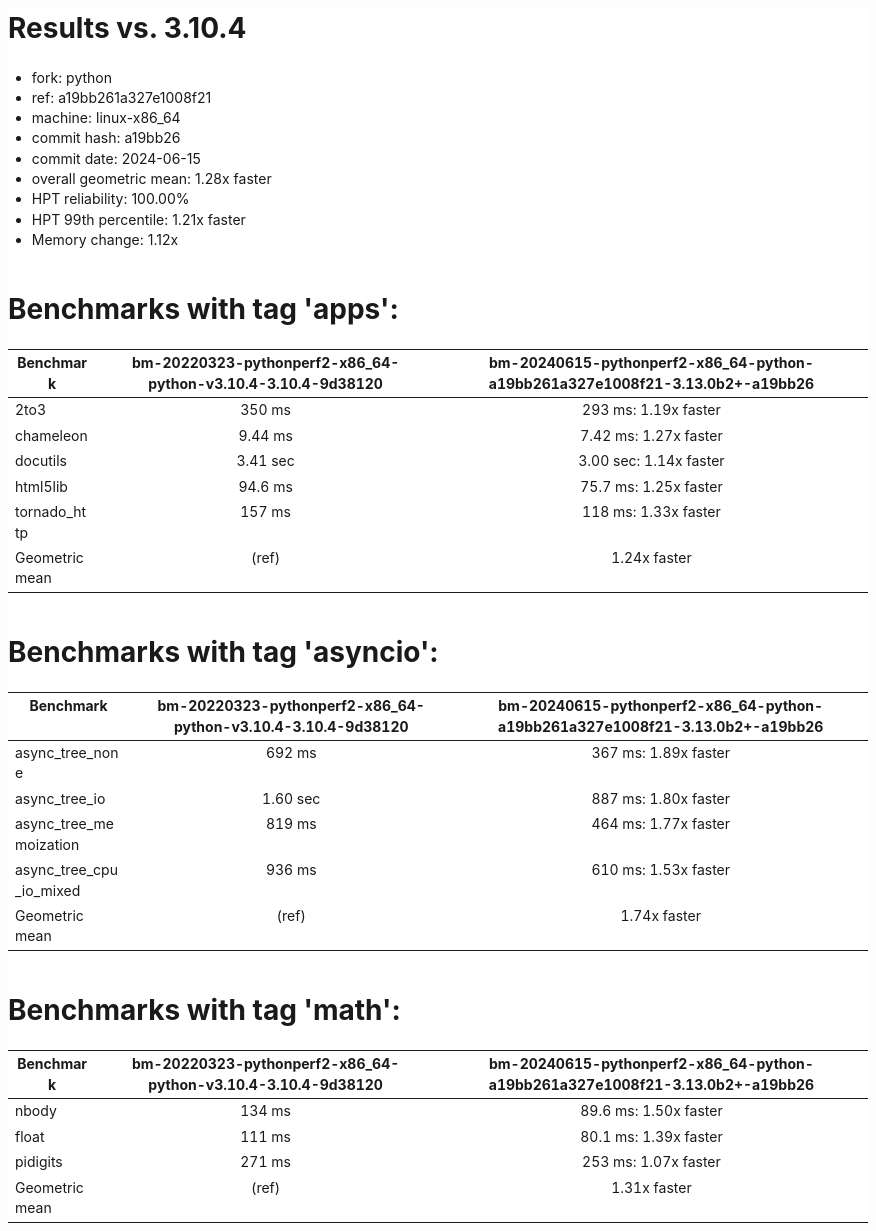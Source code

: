 # Results vs. 3.10.4

- fork: python
- ref: a19bb261a327e1008f21
- machine: linux-x86_64
- commit hash: a19bb26
- commit date: 2024-06-15
- overall geometric mean: 1.28x faster
- HPT reliability: 100.00%
- HPT 99th percentile: 1.21x faster
- Memory change: 1.12x

Benchmarks with tag 'apps':
===========================

| Benchmark      | bm-20220323-pythonperf2-x86_64-python-v3.10.4-3.10.4-9d38120 | bm-20240615-pythonperf2-x86_64-python-a19bb261a327e1008f21-3.13.0b2+-a19bb26 |
|----------------|:------------------------------------------------------------:|:----------------------------------------------------------------------------:|
| 2to3           | 350 ms                                                       | 293 ms: 1.19x faster                                                         |
| chameleon      | 9.44 ms                                                      | 7.42 ms: 1.27x faster                                                        |
| docutils       | 3.41 sec                                                     | 3.00 sec: 1.14x faster                                                       |
| html5lib       | 94.6 ms                                                      | 75.7 ms: 1.25x faster                                                        |
| tornado_http   | 157 ms                                                       | 118 ms: 1.33x faster                                                         |
| Geometric mean | (ref)                                                        | 1.24x faster                                                                 |

Benchmarks with tag 'asyncio':
==============================

| Benchmark               | bm-20220323-pythonperf2-x86_64-python-v3.10.4-3.10.4-9d38120 | bm-20240615-pythonperf2-x86_64-python-a19bb261a327e1008f21-3.13.0b2+-a19bb26 |
|-------------------------|:------------------------------------------------------------:|:----------------------------------------------------------------------------:|
| async_tree_none         | 692 ms                                                       | 367 ms: 1.89x faster                                                         |
| async_tree_io           | 1.60 sec                                                     | 887 ms: 1.80x faster                                                         |
| async_tree_memoization  | 819 ms                                                       | 464 ms: 1.77x faster                                                         |
| async_tree_cpu_io_mixed | 936 ms                                                       | 610 ms: 1.53x faster                                                         |
| Geometric mean          | (ref)                                                        | 1.74x faster                                                                 |

Benchmarks with tag 'math':
===========================

| Benchmark      | bm-20220323-pythonperf2-x86_64-python-v3.10.4-3.10.4-9d38120 | bm-20240615-pythonperf2-x86_64-python-a19bb261a327e1008f21-3.13.0b2+-a19bb26 |
|----------------|:------------------------------------------------------------:|:----------------------------------------------------------------------------:|
| nbody          | 134 ms                                                       | 89.6 ms: 1.50x faster                                                        |
| float          | 111 ms                                                       | 80.1 ms: 1.39x faster                                                        |
| pidigits       | 271 ms                                                       | 253 ms: 1.07x faster                                                         |
| Geometric mean | (ref)                                                        | 1.31x faster                                                                 |

